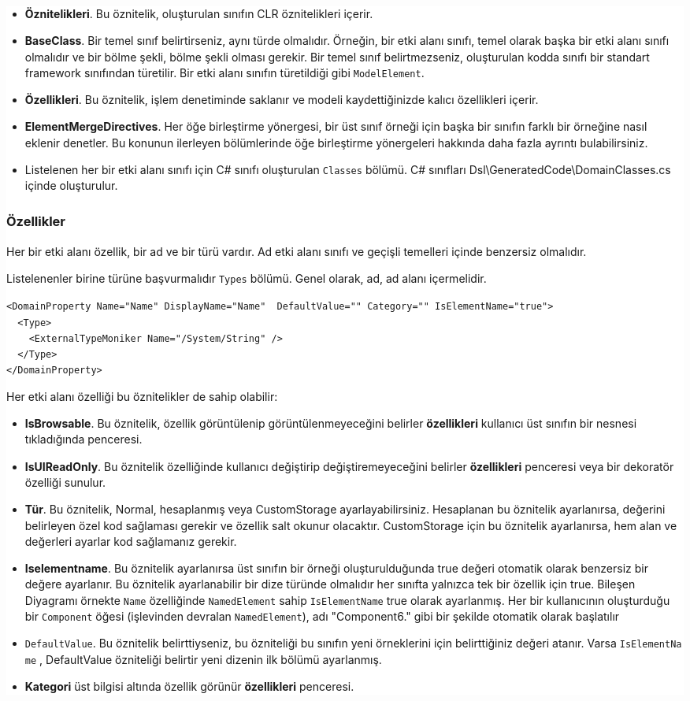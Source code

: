 -   **Öznitelikleri**. Bu öznitelik, oluşturulan sınıfın CLR öznitelikleri içerir.  
  
-   **BaseClass**. Bir temel sınıf belirtirseniz, aynı türde olmalıdır. Örneğin, bir etki alanı sınıfı, temel olarak başka bir etki alanı sınıfı olmalıdır ve bir bölme şekli, bölme şekli olması gerekir. Bir temel sınıf belirtmezseniz, oluşturulan kodda sınıfı bir standart framework sınıfından türetilir. Bir etki alanı sınıfın türetildiği gibi `ModelElement`.  
  
-   **Özellikleri**. Bu öznitelik, işlem denetiminde saklanır ve modeli kaydettiğinizde kalıcı özellikleri içerir.  
  
-   **ElementMergeDirectives**. Her öğe birleştirme yönergesi, bir üst sınıf örneği için başka bir sınıfın farklı bir örneğine nasıl eklenir denetler. Bu konunun ilerleyen bölümlerinde öğe birleştirme yönergeleri hakkında daha fazla ayrıntı bulabilirsiniz.  
  
-   Listelenen her bir etki alanı sınıfı için C# sınıfı oluşturulan `Classes` bölümü. C# sınıfları Dsl\GeneratedCode\DomainClasses.cs içinde oluşturulur.  
  
### <a name="properties"></a>Özellikler  
 Her bir etki alanı özellik, bir ad ve bir türü vardır. Ad etki alanı sınıfı ve geçişli temelleri içinde benzersiz olmalıdır.  
  
 Listelenenler birine türüne başvurmalıdır `Types` bölümü. Genel olarak, ad, ad alanı içermelidir.  
  
```  
<DomainProperty Name="Name" DisplayName="Name"  DefaultValue="" Category="" IsElementName="true">  
  <Type>  
    <ExternalTypeMoniker Name="/System/String" />  
  </Type>  
</DomainProperty>  
```  
  
 Her etki alanı özelliği bu öznitelikler de sahip olabilir:  
  
-   **IsBrowsable**. Bu öznitelik, özellik görüntülenip görüntülenmeyeceğini belirler **özellikleri** kullanıcı üst sınıfın bir nesnesi tıkladığında penceresi.  
  
-   **IsUIReadOnly**. Bu öznitelik özelliğinde kullanıcı değiştirip değiştiremeyeceğini belirler **özellikleri** penceresi veya bir dekoratör özelliği sunulur.  
  
-   **Tür**. Bu öznitelik, Normal, hesaplanmış veya CustomStorage ayarlayabilirsiniz. Hesaplanan bu öznitelik ayarlanırsa, değerini belirleyen özel kod sağlaması gerekir ve özellik salt okunur olacaktır. CustomStorage için bu öznitelik ayarlanırsa, hem alan ve değerleri ayarlar kod sağlamanız gerekir.  
  
-   **Iselementname**. Bu öznitelik ayarlanırsa üst sınıfın bir örneği oluşturulduğunda true değeri otomatik olarak benzersiz bir değere ayarlanır. Bu öznitelik ayarlanabilir bir dize türünde olmalıdır her sınıfta yalnızca tek bir özellik için true. Bileşen Diyagramı örnekte `Name` özelliğinde `NamedElement` sahip `IsElementName` true olarak ayarlanmış. Her bir kullanıcının oluşturduğu bir `Component` öğesi (işlevinden devralan `NamedElement`), adı "Component6." gibi bir şekilde otomatik olarak başlatılır  
  
-   `DefaultValue`. Bu öznitelik belirttiyseniz, bu özniteliği bu sınıfın yeni örneklerini için belirttiğiniz değeri atanır. Varsa `IsElementName` , DefaultValue özniteliği belirtir yeni dizenin ilk bölümü ayarlanmış.  
  
-   **Kategori** üst bilgisi altında özellik görünür **özellikleri** penceresi.  
  